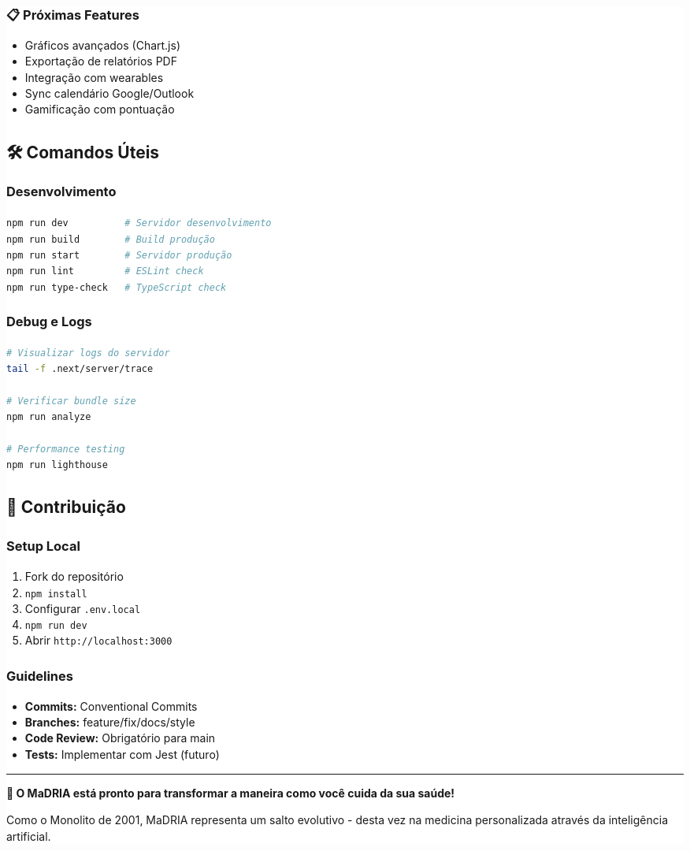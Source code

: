 ### 📋 Próximas Features
- Gráficos avançados (Chart.js)
- Exportação de relatórios PDF
- Integração com wearables
- Sync calendário Google/Outlook
- Gamificação com pontuação

## 🛠️ Comandos Úteis

### Desenvolvimento
```bash
npm run dev          # Servidor desenvolvimento
npm run build        # Build produção
npm run start        # Servidor produção
npm run lint         # ESLint check
npm run type-check   # TypeScript check
```

### Debug e Logs
```bash
# Visualizar logs do servidor
tail -f .next/server/trace

# Verificar bundle size
npm run analyze

# Performance testing
npm run lighthouse
```

## 🤝 Contribuição

### Setup Local
1. Fork do repositório
2. `npm install`
3. Configurar `.env.local`
4. `npm run dev`
5. Abrir `http://localhost:3000`

### Guidelines
- **Commits:** Conventional Commits
- **Branches:** feature/fix/docs/style
- **Code Review:** Obrigatório para main
- **Tests:** Implementar com Jest (futuro)

---

**🎯 O MaDRIA está pronto para transformar a maneira como você cuida da sua saúde!**

Como o Monolito de 2001, MaDRIA representa um salto evolutivo - desta vez na medicina personalizada através da inteligência artificial.
